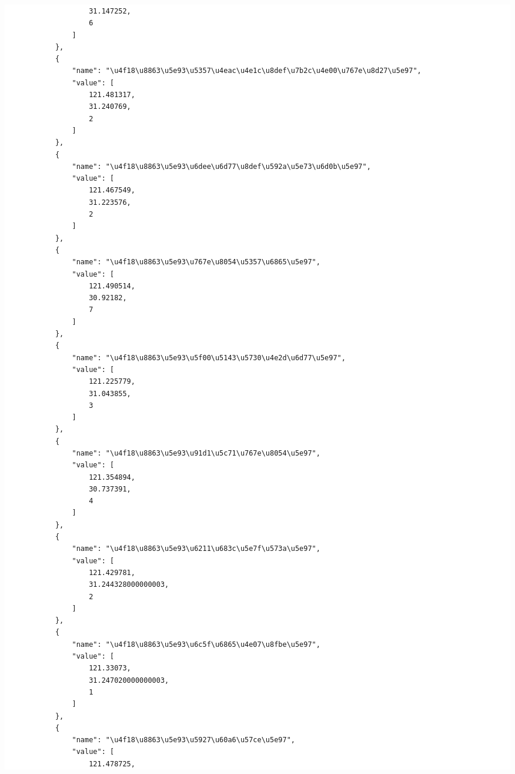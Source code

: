                         31.147252,
                        6
                    ]
                },
                {
                    "name": "\u4f18\u8863\u5e93\u5357\u4eac\u4e1c\u8def\u7b2c\u4e00\u767e\u8d27\u5e97",
                    "value": [
                        121.481317,
                        31.240769,
                        2
                    ]
                },
                {
                    "name": "\u4f18\u8863\u5e93\u6dee\u6d77\u8def\u592a\u5e73\u6d0b\u5e97",
                    "value": [
                        121.467549,
                        31.223576,
                        2
                    ]
                },
                {
                    "name": "\u4f18\u8863\u5e93\u767e\u8054\u5357\u6865\u5e97",
                    "value": [
                        121.490514,
                        30.92182,
                        7
                    ]
                },
                {
                    "name": "\u4f18\u8863\u5e93\u5f00\u5143\u5730\u4e2d\u6d77\u5e97",
                    "value": [
                        121.225779,
                        31.043855,
                        3
                    ]
                },
                {
                    "name": "\u4f18\u8863\u5e93\u91d1\u5c71\u767e\u8054\u5e97",
                    "value": [
                        121.354894,
                        30.737391,
                        4
                    ]
                },
                {
                    "name": "\u4f18\u8863\u5e93\u6211\u683c\u5e7f\u573a\u5e97",
                    "value": [
                        121.429781,
                        31.244328000000003,
                        2
                    ]
                },
                {
                    "name": "\u4f18\u8863\u5e93\u6c5f\u6865\u4e07\u8fbe\u5e97",
                    "value": [
                        121.33073,
                        31.247020000000003,
                        1
                    ]
                },
                {
                    "name": "\u4f18\u8863\u5e93\u5927\u60a6\u57ce\u5e97",
                    "value": [
                        121.478725,
